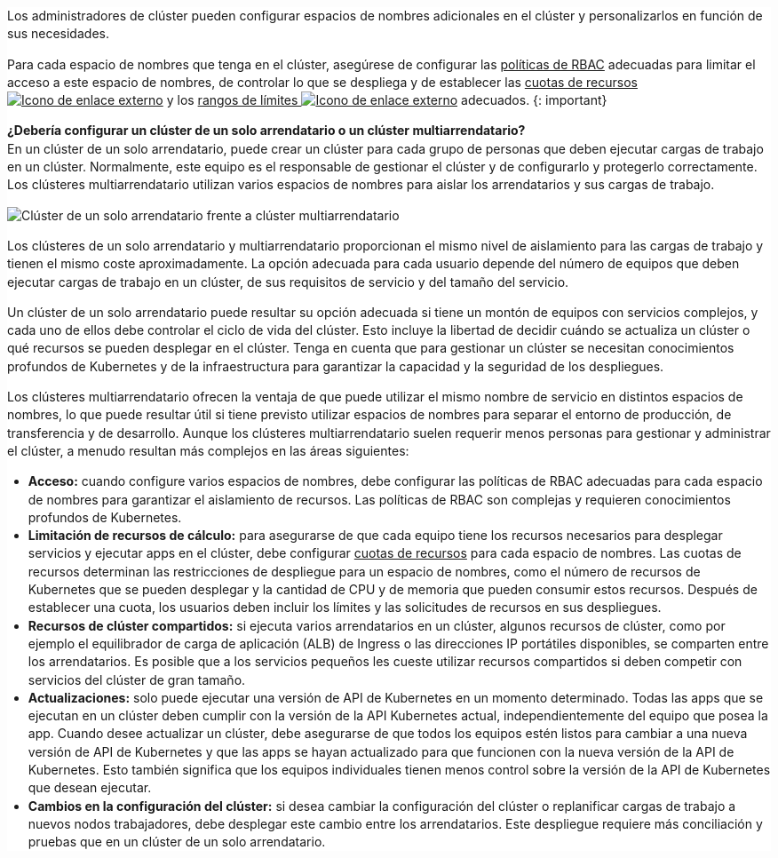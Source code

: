 Los administradores de clúster pueden configurar espacios de nombres adicionales en el clúster y personalizarlos en función de sus necesidades.

Para cada espacio de nombres que tenga en el clúster, asegúrese de configurar las [políticas de RBAC](/docs/containers?topic=containers-users#rbac) adecuadas para limitar el acceso a este espacio de nombres, de controlar lo que se despliega y de establecer las [cuotas de recursos ![Icono de enlace externo](../icons/launch-glyph.svg "Icono de enlace externo")](https://kubernetes.io/docs/concepts/policy/resource-quotas/) y los [rangos de límites ![Icono de enlace externo](../icons/launch-glyph.svg "Icono de enlace externo")](https://kubernetes.io/docs/tasks/administer-cluster/memory-default-namespace/) adecuados.
{: important}

**¿Debería configurar un clúster de un solo arrendatario o un clúster multiarrendatario?** </br>
En un clúster de un solo arrendatario, puede crear un clúster para cada grupo de personas que deben ejecutar cargas de trabajo en un clúster. Normalmente, este equipo es el responsable de gestionar el clúster y de configurarlo y protegerlo correctamente. Los clústeres multiarrendatario utilizan varios espacios de nombres para aislar los arrendatarios y sus cargas de trabajo.

<img src="images/cs_single_multitenant.png" width="600" alt="Clúster de un solo arrendatario frente a clúster multiarrendatario" style="width:600px; border-style: none"/>

Los clústeres de un solo arrendatario y multiarrendatario proporcionan el mismo nivel de aislamiento para las cargas de trabajo y tienen el mismo coste aproximadamente. La opción adecuada para cada usuario depende del número de equipos que deben ejecutar cargas de trabajo en un clúster, de sus requisitos de servicio y del tamaño del servicio.

Un clúster de un solo arrendatario puede resultar su opción adecuada si tiene un montón de equipos con servicios complejos, y cada uno de ellos debe controlar el ciclo de vida del clúster. Esto incluye la libertad de decidir cuándo se actualiza un clúster o qué recursos se pueden desplegar en el clúster. Tenga en cuenta que para gestionar un clúster se necesitan conocimientos profundos de Kubernetes y de la infraestructura para garantizar la capacidad y la seguridad de los despliegues.  

Los clústeres multiarrendatario ofrecen la ventaja de que puede utilizar el mismo nombre de servicio en distintos espacios de nombres, lo que puede resultar útil si tiene previsto utilizar espacios de nombres para separar el entorno de producción, de transferencia y de desarrollo. Aunque los clústeres multiarrendatario suelen requerir menos personas para gestionar y administrar el clúster, a menudo resultan más complejos en las áreas siguientes:

- **Acceso:** cuando configure varios espacios de nombres, debe configurar las políticas de RBAC adecuadas para cada espacio de nombres para garantizar el aislamiento de recursos. Las políticas de RBAC son complejas y requieren conocimientos profundos de Kubernetes.
- **Limitación de recursos de cálculo:** para asegurarse de que cada equipo tiene los recursos necesarios para desplegar servicios y ejecutar apps en el clúster, debe configurar [cuotas de recursos](https://kubernetes.io/docs/concepts/policy/resource-quotas/) para cada espacio de nombres. Las cuotas de recursos determinan las restricciones de despliegue para un espacio de nombres, como el número de recursos de Kubernetes que se pueden desplegar y la cantidad de CPU y de memoria que pueden consumir estos recursos. Después de establecer una cuota, los usuarios deben incluir los límites y las solicitudes de recursos en sus despliegues.
- **Recursos de clúster compartidos:** si ejecuta varios arrendatarios en un clúster, algunos recursos de clúster, como por ejemplo el equilibrador de carga de aplicación (ALB) de Ingress o las direcciones IP portátiles disponibles, se comparten entre los arrendatarios. Es posible que a los servicios pequeños les cueste utilizar recursos compartidos si deben competir con servicios del clúster de gran tamaño.
- **Actualizaciones:** solo puede ejecutar una versión de API de Kubernetes en un momento determinado. Todas las apps que se ejecutan en un clúster deben cumplir con la versión de la API Kubernetes actual, independientemente del equipo que posea la app. Cuando desee actualizar un clúster, debe asegurarse de que todos los equipos estén listos para cambiar a una nueva versión de API de Kubernetes y que las apps se hayan actualizado para que funcionen con la nueva versión de la API de Kubernetes. Esto también significa que los equipos individuales tienen menos control sobre la versión de la API de Kubernetes que desean ejecutar.
- **Cambios en la configuración del clúster:** si desea cambiar la configuración del clúster o replanificar cargas de trabajo a nuevos nodos trabajadores, debe desplegar este cambio entre los arrendatarios. Este despliegue requiere más conciliación y pruebas que en un clúster de un solo arrendatario.